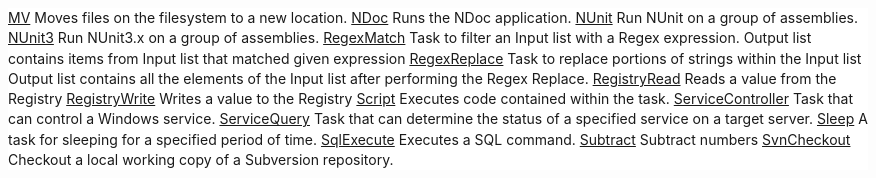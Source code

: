   <tr>
    <td><a href="Documentation/TaskDocs.md#MV">MV</a></td>
    <td>Moves files on the filesystem to a new location.</td>
  </tr>
  <tr>
    <td><a href="Documentation/TaskDocs.md#NDoc">NDoc</a></td>
    <td>Runs the NDoc application.</td>
  </tr>
  <tr>
    <td><a href="Documentation/TaskDocs.md#NUnit">NUnit</a></td>
    <td>Run NUnit on a group of assemblies.</td>
  </tr>
  <tr>
    <td><a href="Documentation/TaskDocs.md#NUnit3">NUnit3</a></td>
    <td>Run NUnit3.x on a group of assemblies.</td>
  </tr>
  <tr>
    <td><a href="Documentation/TaskDocs.md#RegexMatch">RegexMatch</a></td>
    <td>Task to filter an Input list with a Regex expression.
            Output list contains items from Input list that matched given expression</td>
  </tr>
  <tr>
    <td><a href="Documentation/TaskDocs.md#RegexReplace">RegexReplace</a></td>
    <td>Task to replace portions of strings within the Input list
            Output list contains all the elements of the Input list after
            performing the Regex Replace.</td>
  </tr>
  <tr>
    <td><a href="Documentation/TaskDocs.md#RegistryRead">RegistryRead</a></td>
    <td>Reads a value from the Registry</td>
  </tr>
  <tr>
    <td><a href="Documentation/TaskDocs.md#RegistryWrite">RegistryWrite</a></td>
    <td>Writes a value to the Registry</td>
  </tr>
  <tr>
    <td><a href="Documentation/TaskDocs.md#Script">Script</a></td>
    <td>Executes code contained within the task.</td>
  </tr>
  <tr>
    <td><a href="Documentation/TaskDocs.md#ServiceController">ServiceController</a></td>
    <td>Task that can control a Windows service.</td>
  </tr>
  <tr>
    <td><a href="Documentation/TaskDocs.md#ServiceQuery">ServiceQuery</a></td>
    <td>Task that can determine the status of a specified service
            on a target server.</td>
  </tr>
  <tr>
    <td><a href="Documentation/TaskDocs.md#Sleep">Sleep</a></td>
    <td>A task for sleeping for a specified period of time.</td>
  </tr>
  <tr>
    <td><a href="Documentation/TaskDocs.md#SqlExecute">SqlExecute</a></td>
    <td>Executes a SQL command.</td>
  </tr>
  <tr>
    <td><a href="Documentation/TaskDocs.md#Subtract">Subtract</a></td>
    <td>Subtract numbers</td>
  </tr>
  <tr>
    <td><a href="Documentation/TaskDocs.md#SvnCheckout">SvnCheckout</a></td>
    <td>Checkout a local working copy of a Subversion repository.</td>
  </tr>